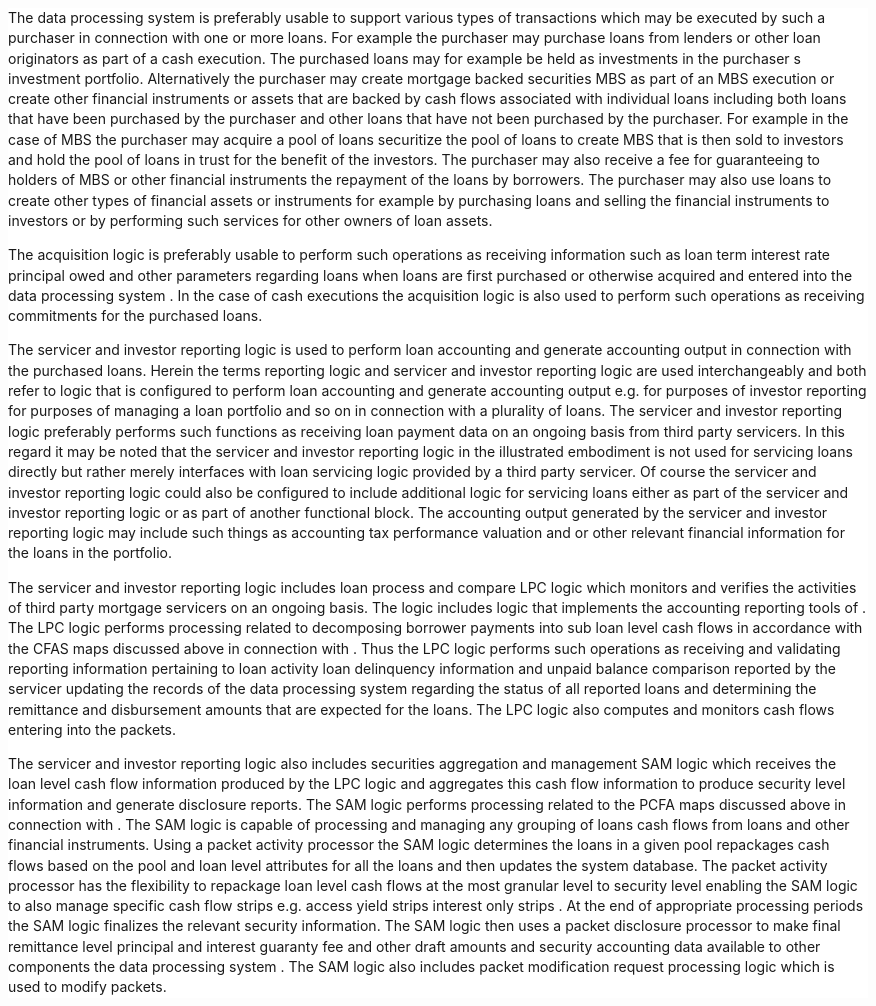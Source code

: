The data processing system is preferably usable to support various types of transactions which may be executed by such a purchaser in connection with one or more loans. For example the purchaser may purchase loans from lenders or other loan originators as part of a cash execution. The purchased loans may for example be held as investments in the purchaser s investment portfolio. Alternatively the purchaser may create mortgage backed securities MBS as part of an MBS execution or create other financial instruments or assets that are backed by cash flows associated with individual loans including both loans that have been purchased by the purchaser and other loans that have not been purchased by the purchaser. For example in the case of MBS the purchaser may acquire a pool of loans securitize the pool of loans to create MBS that is then sold to investors and hold the pool of loans in trust for the benefit of the investors. The purchaser may also receive a fee for guaranteeing to holders of MBS or other financial instruments the repayment of the loans by borrowers. The purchaser may also use loans to create other types of financial assets or instruments for example by purchasing loans and selling the financial instruments to investors or by performing such services for other owners of loan assets.

The acquisition logic is preferably usable to perform such operations as receiving information such as loan term interest rate principal owed and other parameters regarding loans when loans are first purchased or otherwise acquired and entered into the data processing system . In the case of cash executions the acquisition logic is also used to perform such operations as receiving commitments for the purchased loans.

The servicer and investor reporting logic is used to perform loan accounting and generate accounting output in connection with the purchased loans. Herein the terms reporting logic and servicer and investor reporting logic are used interchangeably and both refer to logic that is configured to perform loan accounting and generate accounting output e.g. for purposes of investor reporting for purposes of managing a loan portfolio and so on in connection with a plurality of loans. The servicer and investor reporting logic preferably performs such functions as receiving loan payment data on an ongoing basis from third party servicers. In this regard it may be noted that the servicer and investor reporting logic in the illustrated embodiment is not used for servicing loans directly but rather merely interfaces with loan servicing logic provided by a third party servicer. Of course the servicer and investor reporting logic could also be configured to include additional logic for servicing loans either as part of the servicer and investor reporting logic or as part of another functional block. The accounting output generated by the servicer and investor reporting logic may include such things as accounting tax performance valuation and or other relevant financial information for the loans in the portfolio.

The servicer and investor reporting logic includes loan process and compare LPC logic which monitors and verifies the activities of third party mortgage servicers on an ongoing basis. The logic includes logic that implements the accounting reporting tools of . The LPC logic performs processing related to decomposing borrower payments into sub loan level cash flows in accordance with the CFAS maps discussed above in connection with . Thus the LPC logic performs such operations as receiving and validating reporting information pertaining to loan activity loan delinquency information and unpaid balance comparison reported by the servicer updating the records of the data processing system regarding the status of all reported loans and determining the remittance and disbursement amounts that are expected for the loans. The LPC logic also computes and monitors cash flows entering into the packets.

The servicer and investor reporting logic also includes securities aggregation and management SAM logic which receives the loan level cash flow information produced by the LPC logic and aggregates this cash flow information to produce security level information and generate disclosure reports. The SAM logic performs processing related to the PCFA maps discussed above in connection with . The SAM logic is capable of processing and managing any grouping of loans cash flows from loans and other financial instruments. Using a packet activity processor the SAM logic determines the loans in a given pool repackages cash flows based on the pool and loan level attributes for all the loans and then updates the system database. The packet activity processor has the flexibility to repackage loan level cash flows at the most granular level to security level enabling the SAM logic to also manage specific cash flow strips e.g. access yield strips interest only strips . At the end of appropriate processing periods the SAM logic finalizes the relevant security information. The SAM logic then uses a packet disclosure processor to make final remittance level principal and interest guaranty fee and other draft amounts and security accounting data available to other components the data processing system . The SAM logic also includes packet modification request processing logic which is used to modify packets.
